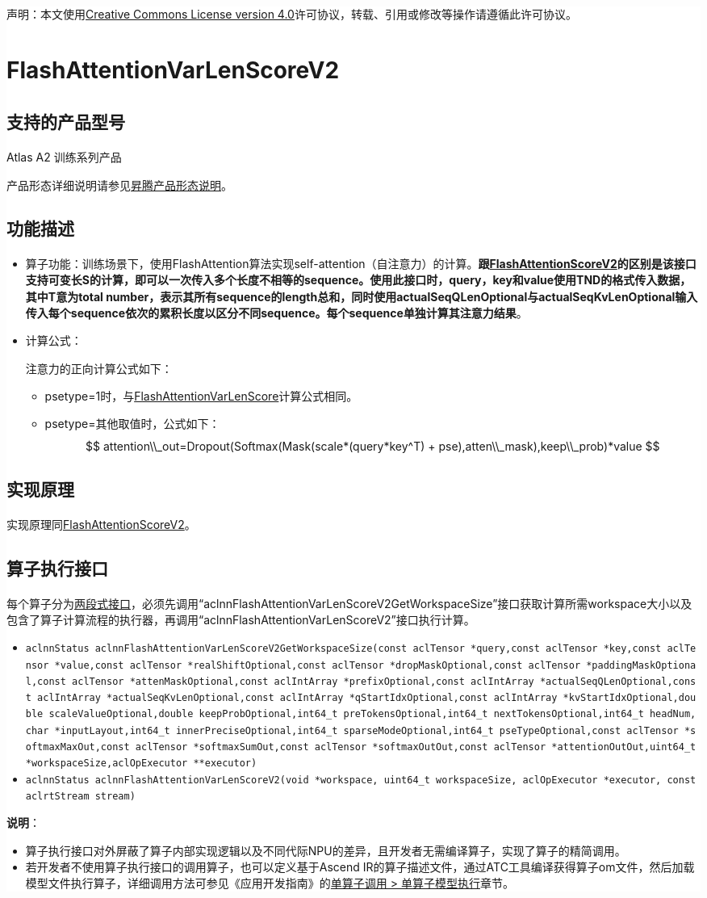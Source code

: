 声明：本文使用[Creative Commons License version 4.0](https://creativecommons.org/licenses/by/4.0/legalcode)许可协议，转载、引用或修改等操作请遵循此许可协议。

# FlashAttentionVarLenScoreV2

## 支持的产品型号

Atlas A2 训练系列产品

产品形态详细说明请参见[昇腾产品形态说明](https://www.hiascend.com/document/redirect/CannCommunityProductForm)。

## 功能描述

- 算子功能：训练场景下，使用FlashAttention算法实现self-attention（自注意力）的计算。**跟[FlashAttentionScoreV2](./FlashAttentionScoreV2.md)的区别是该接口支持可变长S的计算，即可以一次传入多个长度不相等的sequence。使用此接口时，query，key和value使用TND的格式传入数据，其中T意为total number，表示其所有sequence的length总和，同时使用actualSeqQLenOptional与actualSeqKvLenOptional输入传入每个sequence依次的累积长度以区分不同sequence。每个sequence单独计算其注意力结果**。
- 计算公式：

   注意力的正向计算公式如下：

   - psetype=1时，与[FlashAttentionVarLenScore](./FlashAttentionVarLenScore.md)计算公式相同。

   - psetype=其他取值时，公式如下：
     $$
     attention\\_out=Dropout(Softmax(Mask(scale*(query*key^T) + pse),atten\\_mask),keep\\_prob)*value
     $$

## 实现原理

实现原理同[FlashAttentionScoreV2](./FlashAttentionScoreV2.md)。

## 算子执行接口

每个算子分为[两段式接口](common/两段式接口.md)，必须先调用“aclnnFlashAttentionVarLenScoreV2GetWorkspaceSize”接口获取计算所需workspace大小以及包含了算子计算流程的执行器，再调用“aclnnFlashAttentionVarLenScoreV2”接口执行计算。

* `aclnnStatus aclnnFlashAttentionVarLenScoreV2GetWorkspaceSize(const aclTensor *query,const aclTensor *key,const aclTensor *value,const aclTensor *realShiftOptional,const aclTensor *dropMaskOptional,const aclTensor *paddingMaskOptional,const aclTensor *attenMaskOptional,const aclIntArray *prefixOptional,const aclIntArray *actualSeqQLenOptional,const aclIntArray *actualSeqKvLenOptional,const aclIntArray *qStartIdxOptional,const aclIntArray *kvStartIdxOptional,double scaleValueOptional,double keepProbOptional,int64_t preTokensOptional,int64_t nextTokensOptional,int64_t headNum,char *inputLayout,int64_t innerPreciseOptional,int64_t sparseModeOptional,int64_t pseTypeOptional,const aclTensor *softmaxMaxOut,const aclTensor *softmaxSumOut,const aclTensor *softmaxOutOut,const aclTensor *attentionOutOut,uint64_t *workspaceSize,aclOpExecutor **executor)`
* `aclnnStatus aclnnFlashAttentionVarLenScoreV2(void *workspace, uint64_t workspaceSize, aclOpExecutor *executor, const aclrtStream stream)`

**说明**：

- 算子执行接口对外屏蔽了算子内部实现逻辑以及不同代际NPU的差异，且开发者无需编译算子，实现了算子的精简调用。
- 若开发者不使用算子执行接口的调用算子，也可以定义基于Ascend IR的算子描述文件，通过ATC工具编译获得算子om文件，然后加载模型文件执行算子，详细调用方法可参见《应用开发指南》的[单算子调用 > 单算子模型执行](https://hiascend.com/document/redirect/CannCommunityCppOpcall)章节。
